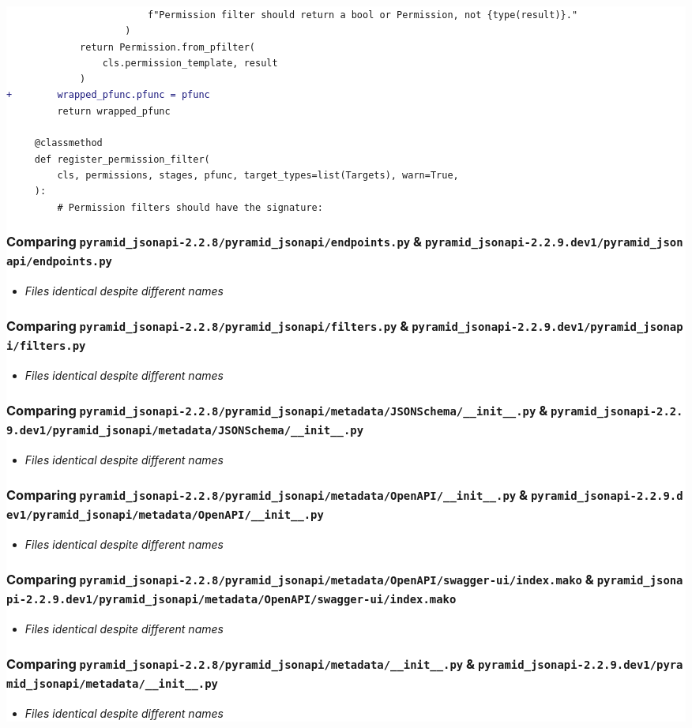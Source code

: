 ```diff
                         f"Permission filter should return a bool or Permission, not {type(result)}."
                     )
             return Permission.from_pfilter(
                 cls.permission_template, result
             )
+        wrapped_pfunc.pfunc = pfunc
         return wrapped_pfunc
 
     @classmethod
     def register_permission_filter(
         cls, permissions, stages, pfunc, target_types=list(Targets), warn=True,
     ):
         # Permission filters should have the signature:
```

### Comparing `pyramid_jsonapi-2.2.8/pyramid_jsonapi/endpoints.py` & `pyramid_jsonapi-2.2.9.dev1/pyramid_jsonapi/endpoints.py`

 * *Files identical despite different names*

### Comparing `pyramid_jsonapi-2.2.8/pyramid_jsonapi/filters.py` & `pyramid_jsonapi-2.2.9.dev1/pyramid_jsonapi/filters.py`

 * *Files identical despite different names*

### Comparing `pyramid_jsonapi-2.2.8/pyramid_jsonapi/metadata/JSONSchema/__init__.py` & `pyramid_jsonapi-2.2.9.dev1/pyramid_jsonapi/metadata/JSONSchema/__init__.py`

 * *Files identical despite different names*

### Comparing `pyramid_jsonapi-2.2.8/pyramid_jsonapi/metadata/OpenAPI/__init__.py` & `pyramid_jsonapi-2.2.9.dev1/pyramid_jsonapi/metadata/OpenAPI/__init__.py`

 * *Files identical despite different names*

### Comparing `pyramid_jsonapi-2.2.8/pyramid_jsonapi/metadata/OpenAPI/swagger-ui/index.mako` & `pyramid_jsonapi-2.2.9.dev1/pyramid_jsonapi/metadata/OpenAPI/swagger-ui/index.mako`

 * *Files identical despite different names*

### Comparing `pyramid_jsonapi-2.2.8/pyramid_jsonapi/metadata/__init__.py` & `pyramid_jsonapi-2.2.9.dev1/pyramid_jsonapi/metadata/__init__.py`

 * *Files identical despite different names*
